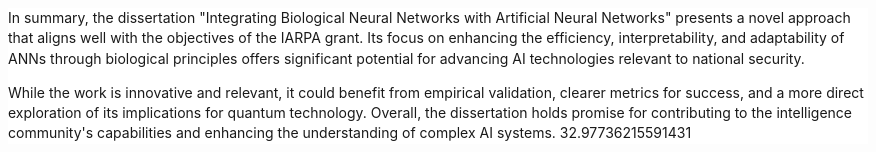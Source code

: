 In summary, the dissertation "Integrating Biological Neural Networks with Artificial Neural Networks" presents a novel approach that aligns well with the objectives of the IARPA grant. Its focus on enhancing the efficiency, interpretability, and adaptability of ANNs through biological principles offers significant potential for advancing AI technologies relevant to national security. 

While the work is innovative and relevant, it could benefit from empirical validation, clearer metrics for success, and a more direct exploration of its implications for quantum technology. Overall, the dissertation holds promise for contributing to the intelligence community's capabilities and enhancing the understanding of complex AI systems. 32.97736215591431